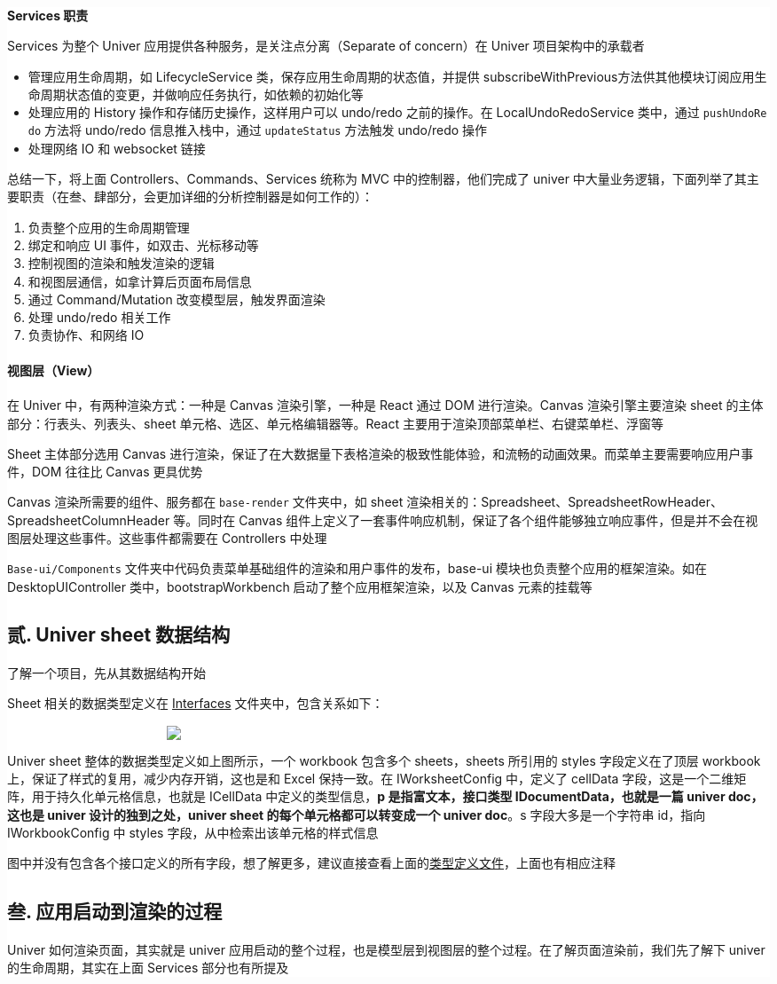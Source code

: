 **Services 职责**

Services 为整个 Univer 应用提供各种服务，是关注点分离（Separate of concern）在 Univer 项目架构中的承载者

- 管理应用生命周期，如 LifecycleService 类，保存应用生命周期的状态值，并提供 subscribeWithPrevious方法供其他模块订阅应用生命周期状态值的变更，并做响应任务执行，如依赖的初始化等
- 处理应用的 History 操作和存储历史操作，这样用户可以 undo/redo 之前的操作。在 LocalUndoRedoService 类中，通过 `pushUndoRedo` 方法将 undo/redo 信息推入栈中，通过 `updateStatus` 方法触发 undo/redo 操作
- 处理网络 IO 和 websocket 链接

总结一下，将上面 Controllers、Commands、Services 统称为 MVC 中的控制器，他们完成了 univer 中大量业务逻辑，下面列举了其主要职责（在叁、肆部分，会更加详细的分析控制器是如何工作的）：

1. 负责整个应用的生命周期管理
2. 绑定和响应 UI 事件，如双击、光标移动等
3. 控制视图的渲染和触发渲染的逻辑
4. 和视图层通信，如拿计算后页面布局信息
5. 通过 Command/Mutation 改变模型层，触发界面渲染
6. 处理 undo/redo 相关工作
7. 负责协作、和网络 IO

#### 视图层（View）

在 Univer 中，有两种渲染方式：一种是 Canvas 渲染引擎，一种是 React 通过 DOM 进行渲染。Canvas 渲染引擎主要渲染 sheet 的主体部分：行表头、列表头、sheet 单元格、选区、单元格编辑器等。React 主要用于渲染顶部菜单栏、右键菜单栏、浮窗等

Sheet 主体部分选用 Canvas 进行渲染，保证了在大数据量下表格渲染的极致性能体验，和流畅的动画效果。而菜单主要需要响应用户事件，DOM 往往比 Canvas 更具优势

Canvas 渲染所需要的组件、服务都在 `base-render` 文件夹中，如 sheet 渲染相关的：Spreadsheet、SpreadsheetRowHeader、SpreadsheetColumnHeader 等。同时在 Canvas 组件上定义了一套事件响应机制，保证了各个组件能够独立响应事件，但是并不会在视图层处理这些事件。这些事件都需要在 Controllers 中处理

`Base-ui/Components` 文件夹中代码负责菜单基础组件的渲染和用户事件的发布，base-ui 模块也负责整个应用的框架渲染。如在 DesktopUIController 类中，bootstrapWorkbench 启动了整个应用框架渲染，以及 Canvas 元素的挂载等

## 贰. Univer sheet 数据结构

了解一个项目，先从其数据结构开始

Sheet 相关的数据类型定义在 [Interfaces](https://github.com/dream-num/univer/tree/dev/packages/core/src/Types/Interfaces) 文件夹中，包含关系如下：

<img src="https://github.com/Jocs/jocs.github.io/assets/9712830/51109cec-c76f-46c1-be53-d26add7fbdd6" width="500" style="margin: 0 auto; display: block;" >

Univer sheet 整体的数据类型定义如上图所示，一个 workbook 包含多个 sheets，sheets 所引用的 styles 字段定义在了顶层 workbook 上，保证了样式的复用，减少内存开销，这也是和 Excel 保持一致。在 IWorksheetConfig 中，定义了 cellData 字段，这是一个二维矩阵，用于持久化单元格信息，也就是 ICellData 中定义的类型信息，**p 是指富文本，接口类型 IDocumentData，也就是一篇 univer doc，这也是 univer 设计的独到之处，univer sheet 的每个单元格都可以转变成一个 univer doc**。s 字段大多是一个字符串 id，指向 IWorkbookConfig 中 styles 字段，从中检索出该单元格的样式信息

图中并没有包含各个接口定义的所有字段，想了解更多，建议直接查看上面的[类型定义文件](https://github.com/dream-num/univer/blob/9a505ec3ba9de96677b9caaa821e287e71ebe0cf/packages/core/src/Types/Interfaces/IWorkbookData.ts#L12)，上面也有相应注释

## 叁. 应用启动到渲染的过程

Univer 如何渲染页面，其实就是 univer 应用启动的整个过程，也是模型层到视图层的整个过程。在了解页面渲染前，我们先了解下 univer 的生命周期，其实在上面 Services 部分也有所提及
